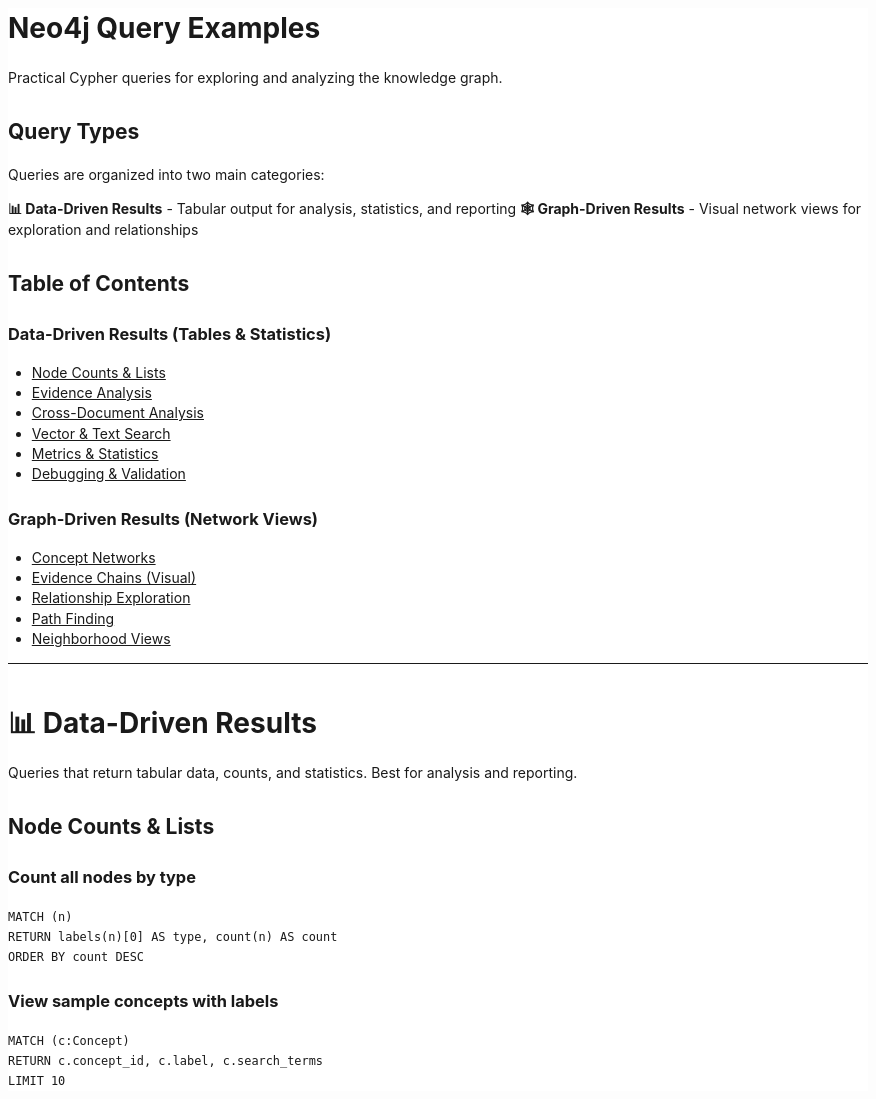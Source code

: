 # Neo4j Query Examples

Practical Cypher queries for exploring and analyzing the knowledge graph.

## Query Types

Queries are organized into two main categories:

**📊 Data-Driven Results** - Tabular output for analysis, statistics, and reporting
**🕸️ Graph-Driven Results** - Visual network views for exploration and relationships

## Table of Contents

### Data-Driven Results (Tables & Statistics)
- [Node Counts & Lists](#node-counts--lists)
- [Evidence Analysis](#evidence-analysis)
- [Cross-Document Analysis](#cross-document-analysis)
- [Vector & Text Search](#vector--text-search)
- [Metrics & Statistics](#metrics--statistics)
- [Debugging & Validation](#debugging--validation)

### Graph-Driven Results (Network Views)
- [Concept Networks](#concept-networks)
- [Evidence Chains (Visual)](#evidence-chains-visual)
- [Relationship Exploration](#relationship-exploration)
- [Path Finding](#path-finding)
- [Neighborhood Views](#neighborhood-views)

---

# 📊 Data-Driven Results

Queries that return tabular data, counts, and statistics. Best for analysis and reporting.

## Node Counts & Lists

### Count all nodes by type

```cypher
MATCH (n)
RETURN labels(n)[0] AS type, count(n) AS count
ORDER BY count DESC
```

### View sample concepts with labels

```cypher
MATCH (c:Concept)
RETURN c.concept_id, c.label, c.search_terms
LIMIT 10
```
